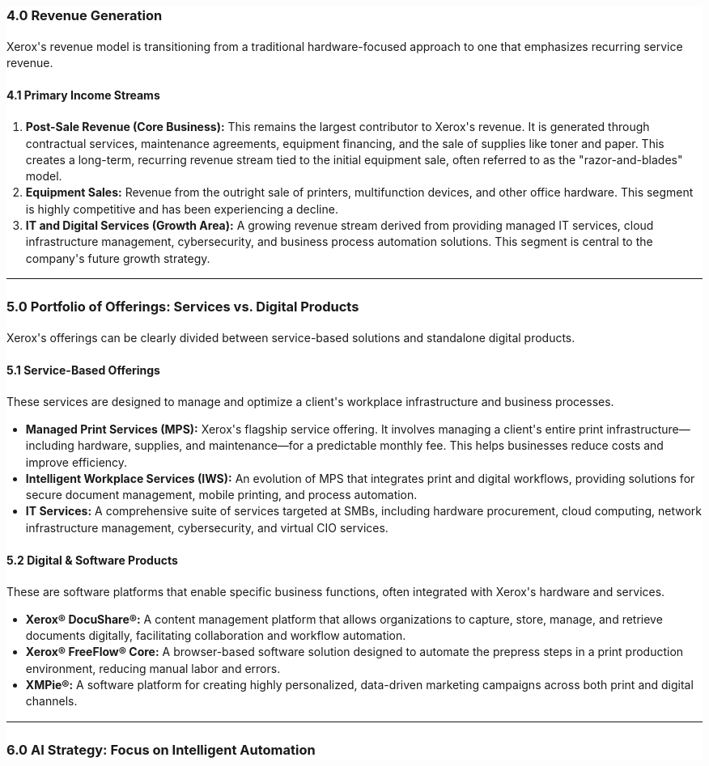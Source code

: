 
### **4.0 Revenue Generation**

Xerox's revenue model is transitioning from a traditional hardware-focused approach to one that emphasizes recurring service revenue.

#### **4.1 Primary Income Streams**

1.  **Post-Sale Revenue (Core Business):** This remains the largest contributor to Xerox's revenue. It is generated through contractual services, maintenance agreements, equipment financing, and the sale of supplies like toner and paper. This creates a long-term, recurring revenue stream tied to the initial equipment sale, often referred to as the "razor-and-blades" model.
2.  **Equipment Sales:** Revenue from the outright sale of printers, multifunction devices, and other office hardware. This segment is highly competitive and has been experiencing a decline.
3.  **IT and Digital Services (Growth Area):** A growing revenue stream derived from providing managed IT services, cloud infrastructure management, cybersecurity, and business process automation solutions. This segment is central to the company's future growth strategy.

---

### **5.0 Portfolio of Offerings: Services vs. Digital Products**

Xerox's offerings can be clearly divided between service-based solutions and standalone digital products.

#### **5.1 Service-Based Offerings**

These services are designed to manage and optimize a client's workplace infrastructure and business processes.
*   **Managed Print Services (MPS):** Xerox's flagship service offering. It involves managing a client's entire print infrastructure—including hardware, supplies, and maintenance—for a predictable monthly fee. This helps businesses reduce costs and improve efficiency.
*   **Intelligent Workplace Services (IWS):** An evolution of MPS that integrates print and digital workflows, providing solutions for secure document management, mobile printing, and process automation.
*   **IT Services:** A comprehensive suite of services targeted at SMBs, including hardware procurement, cloud computing, network infrastructure management, cybersecurity, and virtual CIO services.

#### **5.2 Digital & Software Products**

These are software platforms that enable specific business functions, often integrated with Xerox's hardware and services.
*   **Xerox® DocuShare®:** A content management platform that allows organizations to capture, store, manage, and retrieve documents digitally, facilitating collaboration and workflow automation.
*   **Xerox® FreeFlow® Core:** A browser-based software solution designed to automate the prepress steps in a print production environment, reducing manual labor and errors.
*   **XMPie®:** A software platform for creating highly personalized, data-driven marketing campaigns across both print and digital channels.

---

### **6.0 AI Strategy: Focus on Intelligent Automation**
